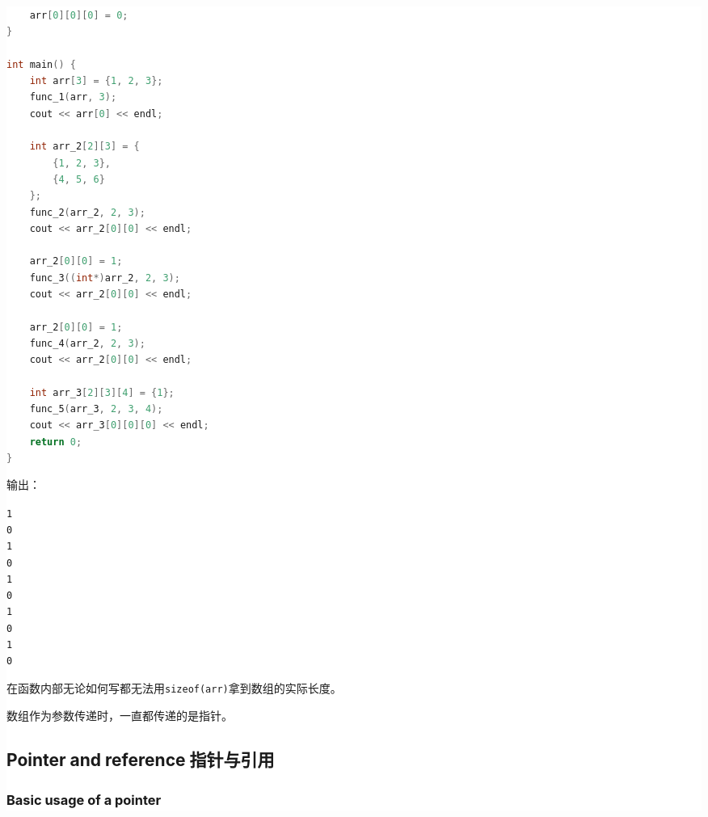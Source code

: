 ```cpp
    arr[0][0][0] = 0;
}

int main() {
    int arr[3] = {1, 2, 3};
    func_1(arr, 3);
    cout << arr[0] << endl;

    int arr_2[2][3] = {
        {1, 2, 3},
        {4, 5, 6}
    };
    func_2(arr_2, 2, 3);
    cout << arr_2[0][0] << endl;

    arr_2[0][0] = 1;
    func_3((int*)arr_2, 2, 3);
    cout << arr_2[0][0] << endl;

    arr_2[0][0] = 1;
    func_4(arr_2, 2, 3);
    cout << arr_2[0][0] << endl;

    int arr_3[2][3][4] = {1};
    func_5(arr_3, 2, 3, 4);
    cout << arr_3[0][0][0] << endl;
    return 0;
}
```

输出：

```
1
0
1
0
1
0
1
0
1
0
```

在函数内部无论如何写都无法用`sizeof(arr)`拿到数组的实际长度。

数组作为参数传递时，一直都传递的是指针。

## Pointer and reference 指针与引用

### Basic usage of a pointer
